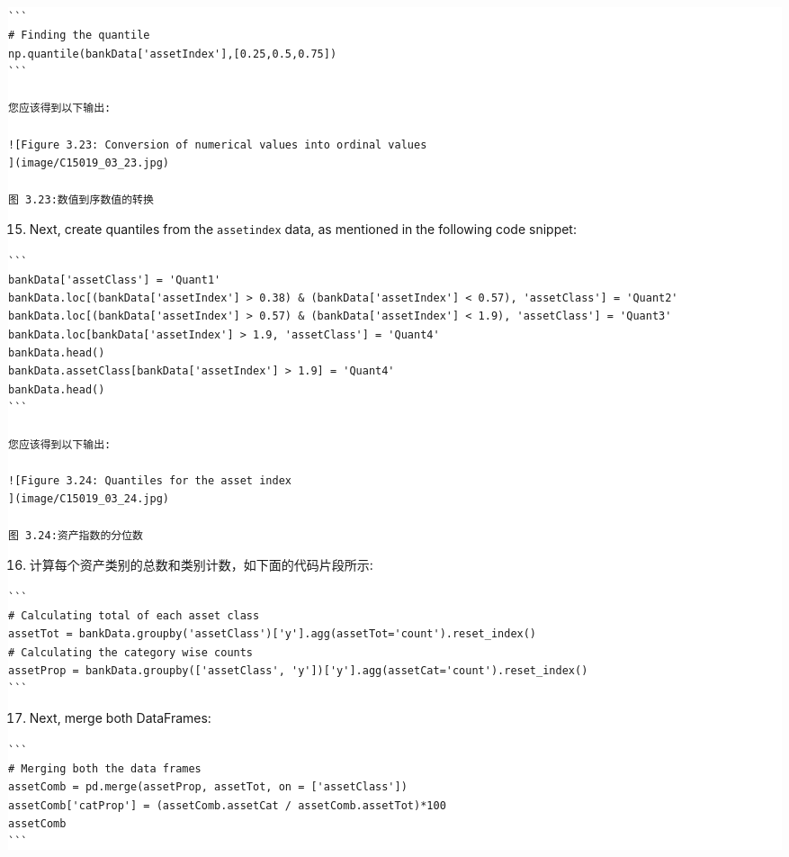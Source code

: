     ```
    # Finding the quantile
    np.quantile(bankData['assetIndex'],[0.25,0.5,0.75])
    ```

    您应该得到以下输出:

    ![Figure 3.23: Conversion of numerical values into ordinal values
    ](image/C15019_03_23.jpg)

    图 3.23:数值到序数值的转换

15.  Next, create quantiles from the `assetindex` data, as mentioned in the following code snippet:

    ```
    bankData['assetClass'] = 'Quant1'
    bankData.loc[(bankData['assetIndex'] > 0.38) & (bankData['assetIndex'] < 0.57), 'assetClass'] = 'Quant2'
    bankData.loc[(bankData['assetIndex'] > 0.57) & (bankData['assetIndex'] < 1.9), 'assetClass'] = 'Quant3'
    bankData.loc[bankData['assetIndex'] > 1.9, 'assetClass'] = 'Quant4'
    bankData.head()
    bankData.assetClass[bankData['assetIndex'] > 1.9] = 'Quant4'
    bankData.head()
    ```

    您应该得到以下输出:

    ![Figure 3.24: Quantiles for the asset index
    ](image/C15019_03_24.jpg)

    图 3.24:资产指数的分位数

16.  计算每个资产类别的总数和类别计数，如下面的代码片段所示:

    ```
    # Calculating total of each asset class
    assetTot = bankData.groupby('assetClass')['y'].agg(assetTot='count').reset_index()
    # Calculating the category wise counts
    assetProp = bankData.groupby(['assetClass', 'y'])['y'].agg(assetCat='count').reset_index()
    ```

17.  Next, merge both DataFrames:

    ```
    # Merging both the data frames
    assetComb = pd.merge(assetProp, assetTot, on = ['assetClass'])
    assetComb['catProp'] = (assetComb.assetCat / assetComb.assetTot)*100
    assetComb
    ```

